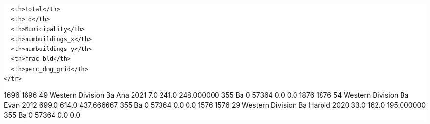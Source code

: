       <th>total</th>
      <th>id</th>
      <th>Municipality</th>
      <th>numbuildings_x</th>
      <th>numbuildings_y</th>
      <th>frac_bld</th>
      <th>perc_dmg_grid</th>
    </tr>
  </thead>
  <tbody>
    <tr>
      <th>1696</th>
      <td>1696</td>
      <td>49</td>
      <td>Western Division</td>
      <td>Ba</td>
      <td>Ana</td>
      <td>2021</td>
      <td>7.0</td>
      <td>241.0</td>
      <td>248.000000</td>
      <td>355</td>
      <td>Ba</td>
      <td>0</td>
      <td>57364</td>
      <td>0.0</td>
      <td>0.0</td>
    </tr>
    <tr>
      <th>1876</th>
      <td>1876</td>
      <td>54</td>
      <td>Western Division</td>
      <td>Ba</td>
      <td>Evan</td>
      <td>2012</td>
      <td>699.0</td>
      <td>614.0</td>
      <td>437.666667</td>
      <td>355</td>
      <td>Ba</td>
      <td>0</td>
      <td>57364</td>
      <td>0.0</td>
      <td>0.0</td>
    </tr>
    <tr>
      <th>1576</th>
      <td>1576</td>
      <td>29</td>
      <td>Western Division</td>
      <td>Ba</td>
      <td>Harold</td>
      <td>2020</td>
      <td>33.0</td>
      <td>162.0</td>
      <td>195.000000</td>
      <td>355</td>
      <td>Ba</td>
      <td>0</td>
      <td>57364</td>
      <td>0.0</td>
      <td>0.0</td>
    </tr>